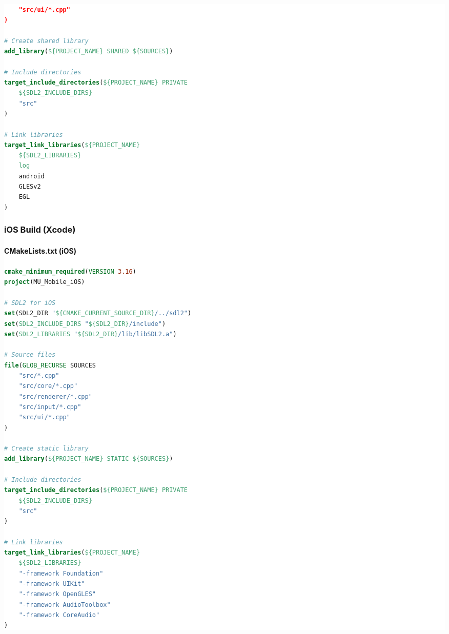 ```cmake
    "src/ui/*.cpp"
)

# Create shared library
add_library(${PROJECT_NAME} SHARED ${SOURCES})

# Include directories
target_include_directories(${PROJECT_NAME} PRIVATE
    ${SDL2_INCLUDE_DIRS}
    "src"
)

# Link libraries
target_link_libraries(${PROJECT_NAME}
    ${SDL2_LIBRARIES}
    log
    android
    GLESv2
    EGL
)
```

### iOS Build (Xcode)

#### CMakeLists.txt (iOS)
```cmake
cmake_minimum_required(VERSION 3.16)
project(MU_Mobile_iOS)

# SDL2 for iOS
set(SDL2_DIR "${CMAKE_CURRENT_SOURCE_DIR}/../sdl2")
set(SDL2_INCLUDE_DIRS "${SDL2_DIR}/include")
set(SDL2_LIBRARIES "${SDL2_DIR}/lib/libSDL2.a")

# Source files
file(GLOB_RECURSE SOURCES 
    "src/*.cpp"
    "src/core/*.cpp"
    "src/renderer/*.cpp"
    "src/input/*.cpp"
    "src/ui/*.cpp"
)

# Create static library
add_library(${PROJECT_NAME} STATIC ${SOURCES})

# Include directories
target_include_directories(${PROJECT_NAME} PRIVATE
    ${SDL2_INCLUDE_DIRS}
    "src"
)

# Link libraries
target_link_libraries(${PROJECT_NAME}
    ${SDL2_LIBRARIES}
    "-framework Foundation"
    "-framework UIKit"
    "-framework OpenGLES"
    "-framework AudioToolbox"
    "-framework CoreAudio"
)
```
